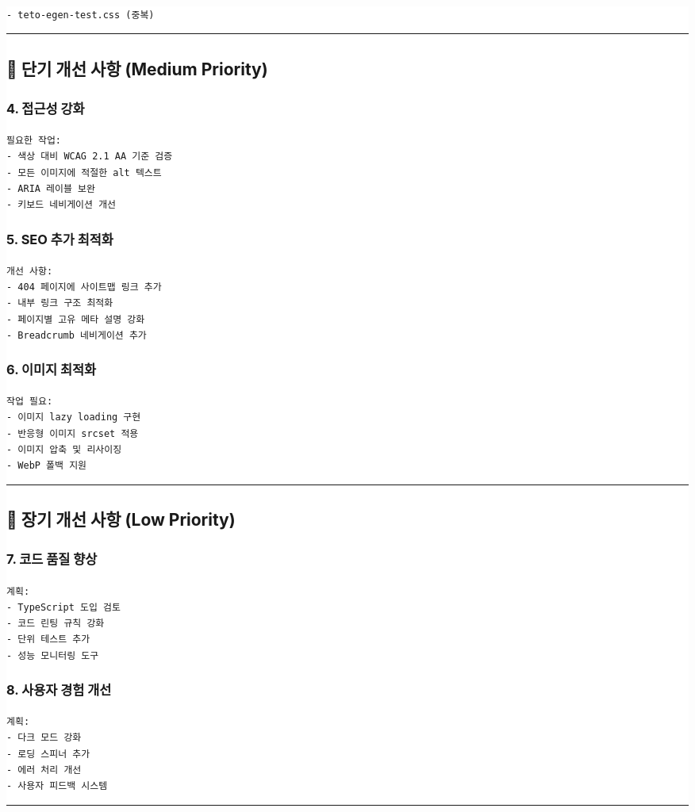 ```
- teto-egen-test.css (중복)
```

---

## 🔶 단기 개선 사항 (Medium Priority)

### 4. **접근성 강화**
```
필요한 작업:
- 색상 대비 WCAG 2.1 AA 기준 검증
- 모든 이미지에 적절한 alt 텍스트
- ARIA 레이블 보완
- 키보드 네비게이션 개선
```

### 5. **SEO 추가 최적화**
```
개선 사항:
- 404 페이지에 사이트맵 링크 추가
- 내부 링크 구조 최적화
- 페이지별 고유 메타 설명 강화
- Breadcrumb 네비게이션 추가
```

### 6. **이미지 최적화**
```
작업 필요:
- 이미지 lazy loading 구현
- 반응형 이미지 srcset 적용
- 이미지 압축 및 리사이징
- WebP 폴백 지원
```

---

## 🔵 장기 개선 사항 (Low Priority)

### 7. **코드 품질 향상**
```
계획:
- TypeScript 도입 검토
- 코드 린팅 규칙 강화
- 단위 테스트 추가
- 성능 모니터링 도구
```

### 8. **사용자 경험 개선**
```
계획:
- 다크 모드 강화
- 로딩 스피너 추가
- 에러 처리 개선
- 사용자 피드백 시스템
```

---
